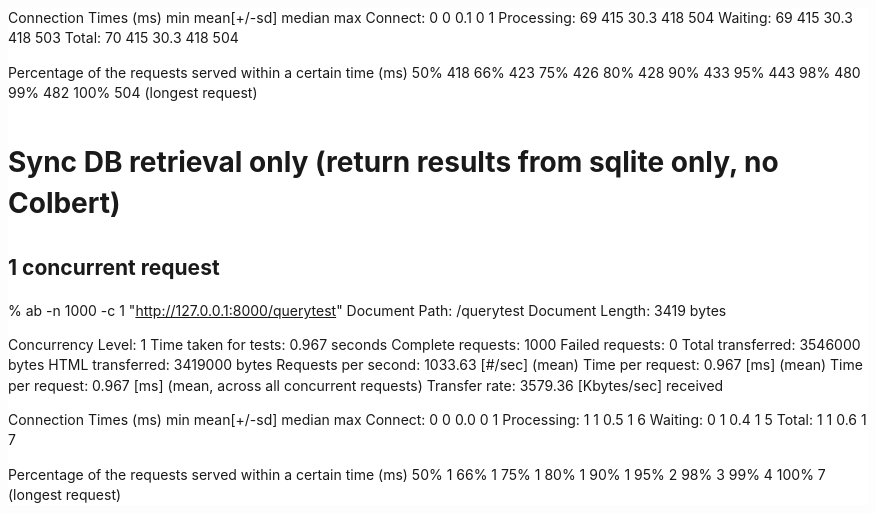 Connection Times (ms)
              min  mean[+/-sd] median   max
Connect:        0    0   0.1      0       1
Processing:    69  415  30.3    418     504
Waiting:       69  415  30.3    418     503
Total:         70  415  30.3    418     504

Percentage of the requests served within a certain time (ms)
  50%    418
  66%    423
  75%    426
  80%    428
  90%    433
  95%    443
  98%    480
  99%    482
 100%    504 (longest request)


# Sync DB retrieval only (return results from sqlite only, no Colbert)

## 1 concurrent request
% ab -n 1000 -c 1 "http://127.0.0.1:8000/querytest"
Document Path:          /querytest
Document Length:        3419 bytes

Concurrency Level:      1
Time taken for tests:   0.967 seconds
Complete requests:      1000
Failed requests:        0
Total transferred:      3546000 bytes
HTML transferred:       3419000 bytes
Requests per second:    1033.63 [#/sec] (mean)
Time per request:       0.967 [ms] (mean)
Time per request:       0.967 [ms] (mean, across all concurrent requests)
Transfer rate:          3579.36 [Kbytes/sec] received

Connection Times (ms)
              min  mean[+/-sd] median   max
Connect:        0    0   0.0      0       1
Processing:     1    1   0.5      1       6
Waiting:        0    1   0.4      1       5
Total:          1    1   0.6      1       7

Percentage of the requests served within a certain time (ms)
  50%      1
  66%      1
  75%      1
  80%      1
  90%      1
  95%      2
  98%      3
  99%      4
 100%      7 (longest request)
